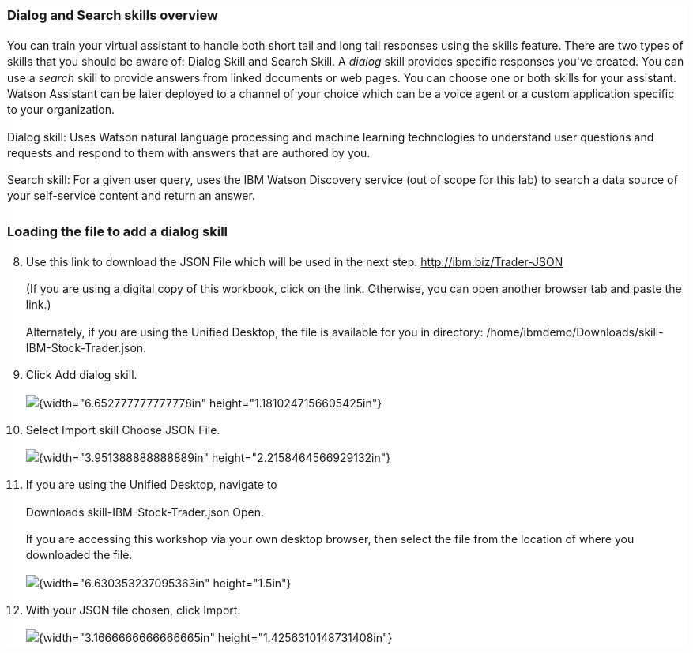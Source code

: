 ### **Dialog and Search skills overview**

You can train your virtual assistant to handle both short tail and long
tail responses using the skills feature. There are two types of skills
that you should be aware of: Dialog Skill and Search Skill. A *dialog*
skill provides specific responses you\'ve created. You can use a
*search* skill to provide answers from linked documents or web pages.
You can choose one or both skills for your assistant. Watson Assistant
can be later deployed to a channel of your choice which can be a voice
agent or a custom application specific to your organization.

Dialog skill: Uses Watson natural language processing and machine
learning technologies to understand user questions and requests and
respond to them with answers that are authored by you.

Search skill: For a given user query, uses the IBM Watson Discovery
service (out of scope for this lab) to search a data source of your
self-service content and return an answer.

### **Loading the file to add a dialog skill**

8.  Use this link to download the JSON File which will be used in the
    next step. <http://ibm.biz/Trader-JSON>

    (If you are using a digital copy of this workbook, click on the
    link. Otherwise, you can open another browser tab and paste the
    link.)

    Alternately, if you are using the Unified Desktop, the file is
    available for you in directory:
    /home/ibmdemo/Downloads/skill-IBM-Stock-Trader.json.

9.  Click Add dialog skill.

    ![](/Users/tjm/Documents/GitHub/CPD-workshop/labs/watson-assist/images/media/image15.png){width="6.652777777777778in"
    height="1.1810247156605425in"}

10. Select Import skill Choose JSON File.

    ![](/Users/tjm/Documents/GitHub/CPD-workshop/labs/watson-assist/images/media/image16.png){width="3.951388888888889in"
    height="2.2158464566929132in"}

11. If you are using the Unified Desktop, navigate to

    Downloads skill-IBM-Stock-Trader.json Open.

    If you are accessing this workshop via your own desktop browser,
    then select the file from the location of where you downloaded the
    file.

    ![](/Users/tjm/Documents/GitHub/CPD-workshop/labs/watson-assist/images/media/image17.png){width="6.630353237095363in"
    height="1.5in"}

12. With your JSON file chosen, click Import.

    ![](/Users/tjm/Documents/GitHub/CPD-workshop/labs/watson-assist/images/media/image18.png){width="3.1666666666666665in"
    height="1.4256310148731408in"}
